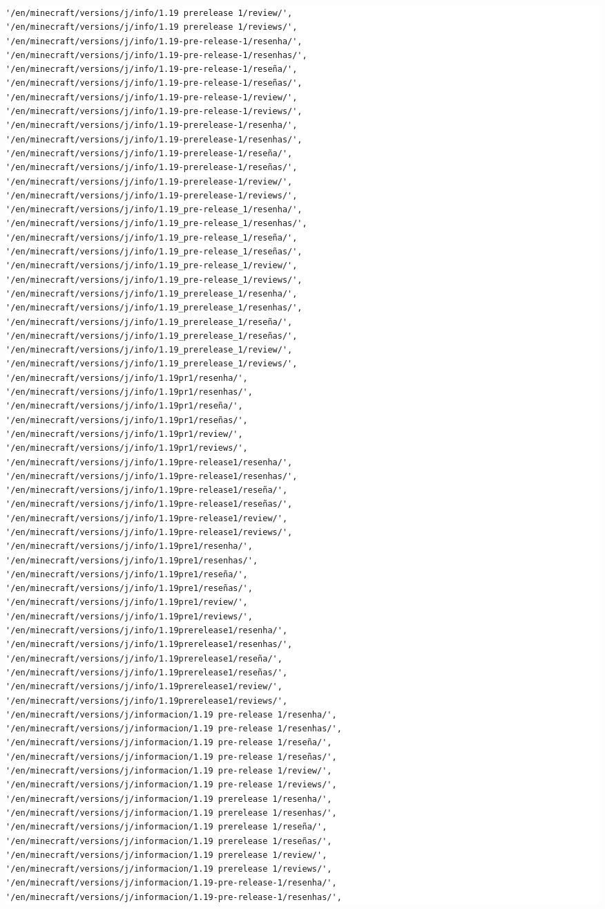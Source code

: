     '/en/minecraft/versions/j/info/1.19 prerelease 1/review/',
    '/en/minecraft/versions/j/info/1.19 prerelease 1/reviews/',
    '/en/minecraft/versions/j/info/1.19-pre-release-1/resenha/',
    '/en/minecraft/versions/j/info/1.19-pre-release-1/resenhas/',
    '/en/minecraft/versions/j/info/1.19-pre-release-1/reseña/',
    '/en/minecraft/versions/j/info/1.19-pre-release-1/reseñas/',
    '/en/minecraft/versions/j/info/1.19-pre-release-1/review/',
    '/en/minecraft/versions/j/info/1.19-pre-release-1/reviews/',
    '/en/minecraft/versions/j/info/1.19-prerelease-1/resenha/',
    '/en/minecraft/versions/j/info/1.19-prerelease-1/resenhas/',
    '/en/minecraft/versions/j/info/1.19-prerelease-1/reseña/',
    '/en/minecraft/versions/j/info/1.19-prerelease-1/reseñas/',
    '/en/minecraft/versions/j/info/1.19-prerelease-1/review/',
    '/en/minecraft/versions/j/info/1.19-prerelease-1/reviews/',
    '/en/minecraft/versions/j/info/1.19_pre-release_1/resenha/',
    '/en/minecraft/versions/j/info/1.19_pre-release_1/resenhas/',
    '/en/minecraft/versions/j/info/1.19_pre-release_1/reseña/',
    '/en/minecraft/versions/j/info/1.19_pre-release_1/reseñas/',
    '/en/minecraft/versions/j/info/1.19_pre-release_1/review/',
    '/en/minecraft/versions/j/info/1.19_pre-release_1/reviews/',
    '/en/minecraft/versions/j/info/1.19_prerelease_1/resenha/',
    '/en/minecraft/versions/j/info/1.19_prerelease_1/resenhas/',
    '/en/minecraft/versions/j/info/1.19_prerelease_1/reseña/',
    '/en/minecraft/versions/j/info/1.19_prerelease_1/reseñas/',
    '/en/minecraft/versions/j/info/1.19_prerelease_1/review/',
    '/en/minecraft/versions/j/info/1.19_prerelease_1/reviews/',
    '/en/minecraft/versions/j/info/1.19pr1/resenha/',
    '/en/minecraft/versions/j/info/1.19pr1/resenhas/',
    '/en/minecraft/versions/j/info/1.19pr1/reseña/',
    '/en/minecraft/versions/j/info/1.19pr1/reseñas/',
    '/en/minecraft/versions/j/info/1.19pr1/review/',
    '/en/minecraft/versions/j/info/1.19pr1/reviews/',
    '/en/minecraft/versions/j/info/1.19pre-release1/resenha/',
    '/en/minecraft/versions/j/info/1.19pre-release1/resenhas/',
    '/en/minecraft/versions/j/info/1.19pre-release1/reseña/',
    '/en/minecraft/versions/j/info/1.19pre-release1/reseñas/',
    '/en/minecraft/versions/j/info/1.19pre-release1/review/',
    '/en/minecraft/versions/j/info/1.19pre-release1/reviews/',
    '/en/minecraft/versions/j/info/1.19pre1/resenha/',
    '/en/minecraft/versions/j/info/1.19pre1/resenhas/',
    '/en/minecraft/versions/j/info/1.19pre1/reseña/',
    '/en/minecraft/versions/j/info/1.19pre1/reseñas/',
    '/en/minecraft/versions/j/info/1.19pre1/review/',
    '/en/minecraft/versions/j/info/1.19pre1/reviews/',
    '/en/minecraft/versions/j/info/1.19prerelease1/resenha/',
    '/en/minecraft/versions/j/info/1.19prerelease1/resenhas/',
    '/en/minecraft/versions/j/info/1.19prerelease1/reseña/',
    '/en/minecraft/versions/j/info/1.19prerelease1/reseñas/',
    '/en/minecraft/versions/j/info/1.19prerelease1/review/',
    '/en/minecraft/versions/j/info/1.19prerelease1/reviews/',
    '/en/minecraft/versions/j/informacion/1.19 pre-release 1/resenha/',
    '/en/minecraft/versions/j/informacion/1.19 pre-release 1/resenhas/',
    '/en/minecraft/versions/j/informacion/1.19 pre-release 1/reseña/',
    '/en/minecraft/versions/j/informacion/1.19 pre-release 1/reseñas/',
    '/en/minecraft/versions/j/informacion/1.19 pre-release 1/review/',
    '/en/minecraft/versions/j/informacion/1.19 pre-release 1/reviews/',
    '/en/minecraft/versions/j/informacion/1.19 prerelease 1/resenha/',
    '/en/minecraft/versions/j/informacion/1.19 prerelease 1/resenhas/',
    '/en/minecraft/versions/j/informacion/1.19 prerelease 1/reseña/',
    '/en/minecraft/versions/j/informacion/1.19 prerelease 1/reseñas/',
    '/en/minecraft/versions/j/informacion/1.19 prerelease 1/review/',
    '/en/minecraft/versions/j/informacion/1.19 prerelease 1/reviews/',
    '/en/minecraft/versions/j/informacion/1.19-pre-release-1/resenha/',
    '/en/minecraft/versions/j/informacion/1.19-pre-release-1/resenhas/',